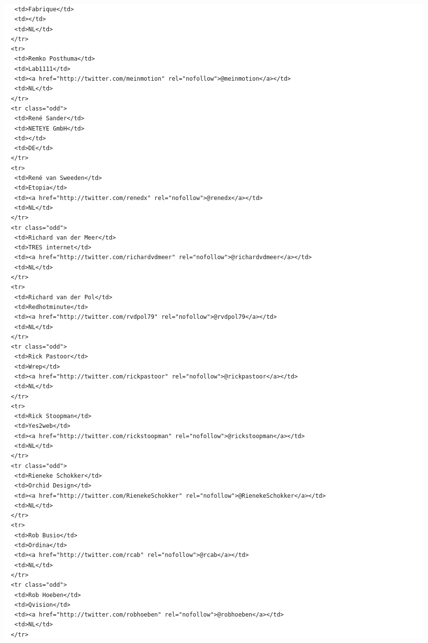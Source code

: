        <td>Fabrique</td>
       <td></td>
       <td>NL</td>
      </tr>
      <tr>
       <td>Remko Posthuma</td>
       <td>Lab1111</td>
       <td><a href="http://twitter.com/meinmotion" rel="nofollow">@meinmotion</a></td>
       <td>NL</td>
      </tr>
      <tr class="odd">
       <td>René Sander</td>
       <td>NETEYE GmbH</td>
       <td></td>
       <td>DE</td>
      </tr>
      <tr>
       <td>René van Sweeden</td>
       <td>Etopia</td>
       <td><a href="http://twitter.com/renedx" rel="nofollow">@renedx</a></td>
       <td>NL</td>
      </tr>
      <tr class="odd">
       <td>Richard van der Meer</td>
       <td>TRES internet</td>
       <td><a href="http://twitter.com/richardvdmeer" rel="nofollow">@richardvdmeer</a></td>
       <td>NL</td>
      </tr>
      <tr>
       <td>Richard van der Pol</td>
       <td>Redhotminute</td>
       <td><a href="http://twitter.com/rvdpol79" rel="nofollow">@rvdpol79</a></td>
       <td>NL</td>
      </tr>
      <tr class="odd">
       <td>Rick Pastoor</td>
       <td>Wrep</td>
       <td><a href="http://twitter.com/rickpastoor" rel="nofollow">@rickpastoor</a></td>
       <td>NL</td>
      </tr>
      <tr>
       <td>Rick Stoopman</td>
       <td>Yes2web</td>
       <td><a href="http://twitter.com/rickstoopman" rel="nofollow">@rickstoopman</a></td>
       <td>NL</td>
      </tr>
      <tr class="odd">
       <td>Rieneke Schokker</td>
       <td>Orchid Design</td>
       <td><a href="http://twitter.com/RienekeSchokker" rel="nofollow">@RienekeSchokker</a></td>
       <td>NL</td>
      </tr>
      <tr>
       <td>Rob Busio</td>
       <td>Ordina</td>
       <td><a href="http://twitter.com/rcab" rel="nofollow">@rcab</a></td>
       <td>NL</td>
      </tr>
      <tr class="odd">
       <td>Rob Hoeben</td>
       <td>Qvision</td>
       <td><a href="http://twitter.com/robhoeben" rel="nofollow">@robhoeben</a></td>
       <td>NL</td>
      </tr>